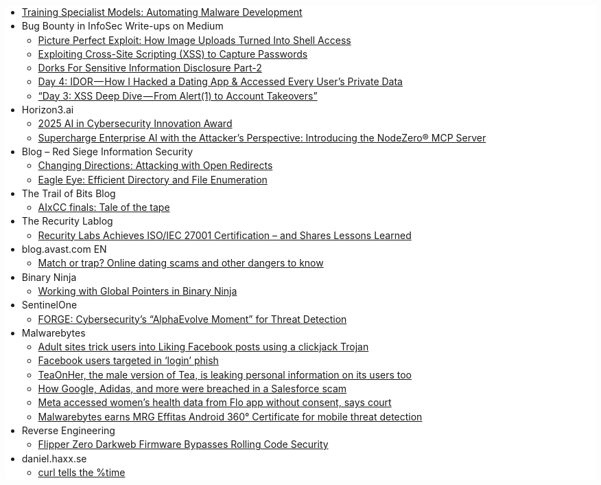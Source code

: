   - [Training Specialist Models: Automating Malware Development](https://www.outflank.nl/blog/2025/08/07/training-specialist-models/)
- Bug Bounty in InfoSec Write-ups on Medium
  - [Picture Perfect Exploit: How Image Uploads Turned Into Shell Access](https://infosecwriteups.com/picture-perfect-exploit-how-image-uploads-turned-into-shell-access-473659d49020?source=rss----7b722bfd1b8d--bug_bounty)
  - [Exploiting Cross-Site Scripting (XSS) to Capture Passwords](https://infosecwriteups.com/exploiting-cross-site-scripting-xss-to-capture-passwords-371670c3dc03?source=rss----7b722bfd1b8d--bug_bounty)
  - [Dorks For Sensitive Information Disclosure Part-2](https://infosecwriteups.com/dorks-for-sensitive-information-disclosure-part-2-4355b479d2aa?source=rss----7b722bfd1b8d--bug_bounty)
  - [Day 4: IDOR — How I Hacked a Dating App & Accessed Every User’s Private Data](https://infosecwriteups.com/day-4-idor-how-i-hacked-a-dating-app-accessed-every-users-private-data-b59a485f455f?source=rss----7b722bfd1b8d--bug_bounty)
  - [“Day 3: XSS Deep Dive — From Alert(1) to Account Takeovers”](https://infosecwriteups.com/day-3-xss-deep-dive-from-alert-1-to-account-takeovers-cf422ec57def?source=rss----7b722bfd1b8d--bug_bounty)
- Horizon3.ai
  - [2025 AI in Cybersecurity Innovation Award](https://horizon3.ai/news/awards/2025-ai-in-cybersecurity-innovation-award/)
  - [Supercharge Enterprise AI with the Attacker’s Perspective: Introducing the NodeZero® MCP Server](https://horizon3.ai/intelligence/blogs/supercharge-enterprise-ai-with-the-attackers-perspective-introducing-the-nodezero-mcp-server/)
- Blog – Red Siege Information Security
  - [Changing Directions: Attacking with Open Redirects](https://redsiege.com/uncategorized/2025/08/changing-directions-attacking-with-open-redirects/)
  - [Eagle Eye: Efficient Directory and File Enumeration](https://redsiege.com/uncategorized/2025/08/eagle-eye-efficient-directory-and-file-enumeration/)
- The Trail of Bits Blog
  - [AIxCC finals: Tale of the tape](https://blog.trailofbits.com/2025/08/07/aixcc-finals-tale-of-the-tape/)
- The Recurity Lablog
  - [Recurity Labs Achieves ISO/IEC 27001 Certification – and Shares Lessons Learned](http://blog.recurity-labs.com/2025-08-07/isms-announcement)
- blog.avast.com EN
  - [Match or trap? Online dating scams and other dangers to know](https://blog.avast.com/match-or-trap-online-dating-scams-and-other-dangers-to-know)
- Binary Ninja
  - [Working with Global Pointers in Binary Ninja](https://binary.ninja/2025/08/07/working-with-global-pointers.html)
- SentinelOne
  - [FORGE: Cybersecurity’s “AlphaEvolve Moment” for Threat Detection](https://www.sentinelone.com/blog/forge-cybersecuritys-alphaevolve-moment-for-threat-detection/)
- Malwarebytes
  - [Adult sites trick users into Liking Facebook posts using a clickjack Trojan](https://www.malwarebytes.com/blog/news/2025/08/adult-sites-trick-users-into-liking-facebook-posts-using-a-clickjack-trojan)
  - [Facebook users targeted in &#8216;login&#8217; phish](https://www.malwarebytes.com/blog/news/2025/08/facebook-users-targeted-in-login-phish)
  - [TeaOnHer, the male version of Tea, is leaking personal information on its users too](https://www.malwarebytes.com/blog/news/2025/08/teaonher-the-male-version-of-tea-is-leaking-personal-information-on-its-users-too)
  - [How Google, Adidas, and more were breached in a Salesforce scam](https://www.malwarebytes.com/blog/news/2025/08/how-google-adidas-and-more-were-breached-in-a-salesforce-scam)
  - [Meta accessed women&#8217;s health data from Flo app without consent, says court](https://www.malwarebytes.com/blog/news/2025/08/meta-accessed-womens-health-data-from-flo-app-without-consent-says-court)
  - [Malwarebytes earns MRG Effitas Android 360° Certificate for mobile threat detection](https://www.malwarebytes.com/blog/product/2025/08/malwarebytes-earns-mrg-effitas-android-360-certificate-for-mobile-threat-detection)
- Reverse Engineering
  - [Flipper Zero Darkweb Firmware Bypasses Rolling Code Security](https://www.reddit.com/r/ReverseEngineering/comments/1mkfrwb/flipper_zero_darkweb_firmware_bypasses_rolling/)
- daniel.haxx.se
  - [curl tells the %time](https://daniel.haxx.se/blog/2025/08/07/curl-tells-the-time/)